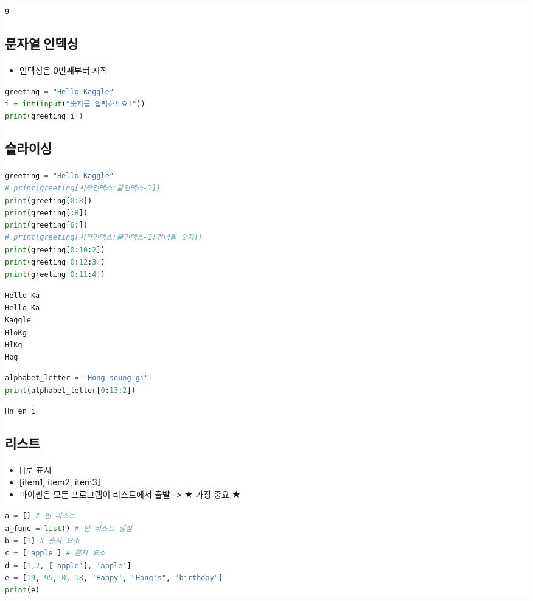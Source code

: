 


    9



## 문자열 인덱싱
- 인덱싱은 0번째부터 시작


```python
greeting = "Hello Kaggle"
i = int(input("숫자를 입력하세요!"))
print(greeting[i])
```

## 슬라이싱


```python
greeting = "Hello Kaggle"
# print(greeting[시작인덱스:끝인덱스-1])
print(greeting[0:8])
print(greeting[:8])
print(greeting[6:])
# print(greeting[시작인덱스:끝인덱스-1:건너뛸 숫자])
print(greeting[0:10:2])
print(greeting[0:12:3])
print(greeting[0:11:4])
```

    Hello Ka
    Hello Ka
    Kaggle
    HloKg
    HlKg
    Hog
    


```python
alphabet_letter = "Hong seung gi"
print(alphabet_letter[0:13:2])
```

    Hn en i
    

## 리스트
- []로 표시
- [item1, item2, item3]
- 파이썬은 모든 프로그램이 리스트에서 출발 -> ★ 가장 중요 ★


```python
a = [] # 빈 리스트
a_func = list() # 빈 리스트 생성
b = [1] # 숫자 요소
c = ['apple'] # 문자 요소
d = [1,2, ['apple'], 'apple']
e = [19, 95, 8, 18, 'Happy', "Hong's", "birthday"]
print(e)
```
